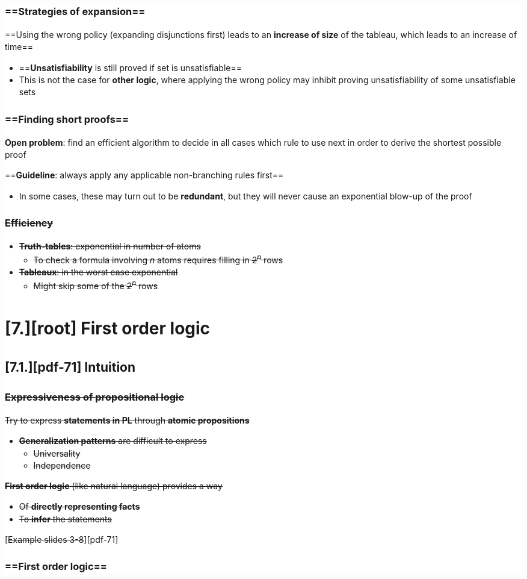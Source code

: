 

### ==Strategies of expansion==

==Using the wrong policy (expanding disjunctions first) leads to an **increase of size** of the tableau, which leads to an increase of time==

- ==**Unsatisfiability** is still proved if set is unsatisfiable==
- This is not the case for **other logic**, where applying the wrong policy may inhibit proving unsatisfiability of some unsatisfiable sets



### ==Finding short proofs==

**Open problem**: find an efficient algorithm to decide in all cases which rule to use next in order to derive the shortest possible proof

==**Guideline**: always apply any applicable non-branching rules first==

- In some cases, these may turn out to be **redundant**, but they will never cause an exponential blow-up of the proof



### ~~Efficiency~~

- ~~**Truth-tables**: exponential in number of atoms~~
  - ~~To check a formula involving $n$ atoms requires filling in $2^n$ rows~~
- ~~**Tableaux**: in the worst case exponential~~
  - ~~Might skip some of the $2^n$ rows~~







# [7.][root] First order logic

## [7.1.][pdf-71] Intuition

### ~~Expressiveness of propositional logic~~

~~Try to express **statements in PL** through **atomic propositions**~~

- ~~**Generalization patterns** are difficult to express~~
  - ~~Universality~~
  - ~~Independence~~

~~**First order logic** (like natural language) provides a way~~

- ~~Of **directly representing facts**~~
- ~~To **infer** the statements~~

[~~Example slides 3-8~~][pdf-71]



### ==First order logic==


[^1]: implicazione
[^2]: conformità
[^3]: a coppie
[^4]: per mezzo di
[^5]: sfruttando
[^6]: solidità (correctness)
[^7]: with respect to
[^n1]: (tables)
[^n2]: Elements of the language and of the domain have the same name
[^n3]: (queries)
[root]: ../Logica
[pdf-11]: ../Logica/L1.T11.Introduction.Modeling.pdf
[pdf-12]: ../Logica/L2.T12.Introduction.Language.pdf
[pdf-13]: ../Logica/L2.T13.Introduction.LogicalModeling.pdf
[pdf-14]: ../Logica/L2.T14.Introduction.WhyLogic.pdf
[pdf-21]: ../Logica/L3.T21.SetTheory.Introduction.pdf
[pdf-22]: ../Logica/L3.T22.SetTheory.BasicNotions.pdf
[pdf-23]: ../Logica/L3.T23.SetTheory.Relations.pdf
[pdf-24]: ../Logica/L3.T24.SetTheory.Functions.pdf
[pdf-31]: ../Logica/L3.T31.PL.Intuition.pdf
[pdf-32]: ../Logica/L3.T32.PL.Language.pdf
[pdf-33]: ../Logica/L4.T33.PL.Satisfiability.pdf
[pdf-34]: ../Logica/L4.T34.PL.Validity.Unsat.pdf
[pdf-35]: ../Logica/L5.T35.PL.LogCE.pdf
[pdf-36]: ../Logica/L5.T36.PL.theories.pdf
[pdf-41]: ../Logica/L5.T41.PL.Reasoning.TruthTables.Summary.pdf
[pdf-42]: ../Logica/L6.T42.PL.Reasoning.TruthTables.DecisionProblems.pdf
[pdf-43]: ../Logica/L6.T43.PL.Reasoning.TruthTables.SATCNF.pdf
[pdf-44]: ../Logica/L6.T44.PL.Reasoning.TruthTables.SATDPLL.pdf
[pdf-51]: ../Logica/L7.T51.PL.Reasoning.Deduction.pdf
[pdf-52]: ../Logica/L7.T52.PL.Reasoning.Hilbert.calculus.pdf
[pdf-53]: ../Logica/L7.T53.PL.Reasoning.Tableau.pdf
[pdf-71]: ../Logica/L9.T71.FOL.Intuition.pdf
[pdf-72]: ../Logica/L9.T72.FOL.Language.pdf
[pdf-73]: ../Logica/L10.T73.FOL.Interpretation.function.pdf
[pdf-74]: ../Logica/L10.T74.FOL.SAT.wrt.assignment.pdf
[pdf-75]: ../Logica/L10.T75.FOL.SAT2LE.pdf
[pdf-76]: ../Logica/L10.T76.FOL.exercises.pdf
[pdf-77]: ../Logica/L10.T77.FOL.Finite.Domains.pdf
[pdf-78]: ../Logica/L10.T78.FOL.FOL.wrt.DB.pdf
[pdf-81]: ../Logica/L11.T81.FOL.Reasoning.Hilbert.calculus.pdf
[pdf-82]: ../Logica/L11.T82.FOL.Reasoning.Tableau.pdf
[pdf-83]: ../Logica/L11.T83.FOL.Reasoning.Tableau.corr.compl.pdf
[pdf-84]: ../Logica/L11.T84.FOL.Reasoning.Tableau.examples.pdf
[pdf-85]: ../Logica/L11.T85.FOL.Reasoning.Tableau.termination.pdf
[pdf-86]: ../Logica/L11.T86.FOL.Reasoning.Tableau.countermodels.pdf